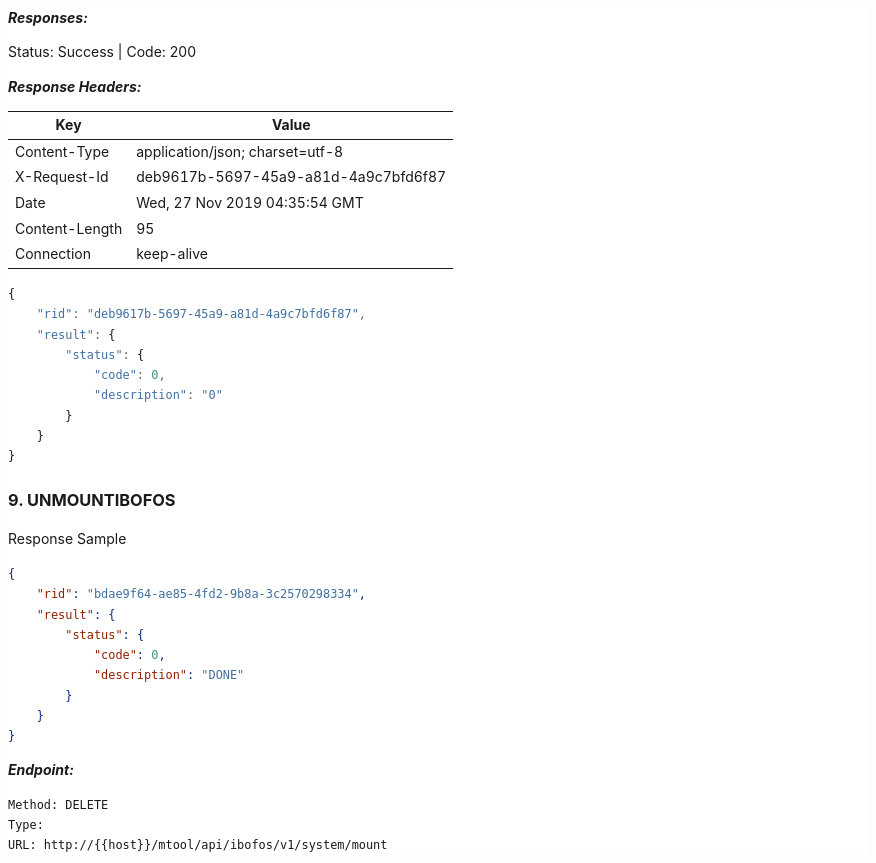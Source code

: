 

***Responses:***


Status: Success | Code: 200



***Response Headers:***

| Key | Value |
| --- | ------|
| Content-Type | application/json; charset=utf-8 |
| X-Request-Id | deb9617b-5697-45a9-a81d-4a9c7bfd6f87 |
| Date | Wed, 27 Nov 2019 04:35:54 GMT |
| Content-Length | 95 |
| Connection | keep-alive |



```js
{
    "rid": "deb9617b-5697-45a9-a81d-4a9c7bfd6f87",
    "result": {
        "status": {
            "code": 0,
            "description": "0"
        }
    }
}
```



### 9. UNMOUNTIBOFOS


Response Sample
```json
{
    "rid": "bdae9f64-ae85-4fd2-9b8a-3c2570298334",
    "result": {
        "status": {
            "code": 0,
            "description": "DONE"
        }
    }
}
```


***Endpoint:***

```bash
Method: DELETE
Type: 
URL: http://{{host}}/mtool/api/ibofos/v1/system/mount
```

